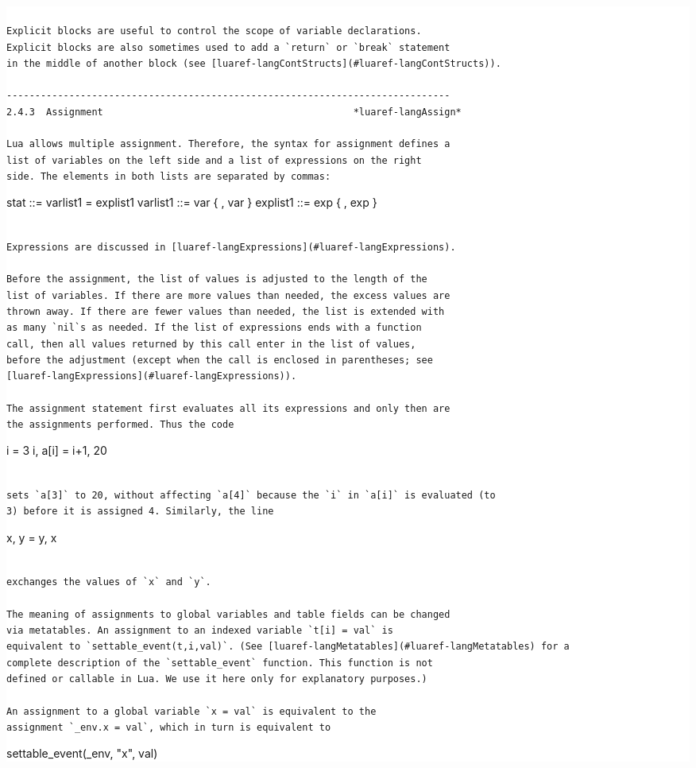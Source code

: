 ```

Explicit blocks are useful to control the scope of variable declarations.
Explicit blocks are also sometimes used to add a `return` or `break` statement
in the middle of another block (see [luaref-langContStructs](#luaref-langContStructs)).

------------------------------------------------------------------------------
2.4.3  Assignment                                            *luaref-langAssign*

Lua allows multiple assignment. Therefore, the syntax for assignment defines a
list of variables on the left side and a list of expressions on the right
side. The elements in both lists are separated by commas:
```
stat ::= varlist1 = explist1
varlist1 ::= var { , var }
explist1 ::= exp { , exp }

```

Expressions are discussed in [luaref-langExpressions](#luaref-langExpressions).

Before the assignment, the list of values is adjusted to the length of the
list of variables. If there are more values than needed, the excess values are
thrown away. If there are fewer values than needed, the list is extended with
as many `nil`s as needed. If the list of expressions ends with a function
call, then all values returned by this call enter in the list of values,
before the adjustment (except when the call is enclosed in parentheses; see
[luaref-langExpressions](#luaref-langExpressions)).

The assignment statement first evaluates all its expressions and only then are
the assignments performed. Thus the code
```
i = 3
i, a[i] = i+1, 20

```

sets `a[3]` to 20, without affecting `a[4]` because the `i` in `a[i]` is evaluated (to
3) before it is assigned 4. Similarly, the line
```
x, y = y, x

```

exchanges the values of `x` and `y`.

The meaning of assignments to global variables and table fields can be changed
via metatables. An assignment to an indexed variable `t[i] = val` is
equivalent to `settable_event(t,i,val)`. (See [luaref-langMetatables](#luaref-langMetatables) for a
complete description of the `settable_event` function. This function is not
defined or callable in Lua. We use it here only for explanatory purposes.)

An assignment to a global variable `x = val` is equivalent to the
assignment `_env.x = val`, which in turn is equivalent to
```
settable_event(_env, "x", val)
